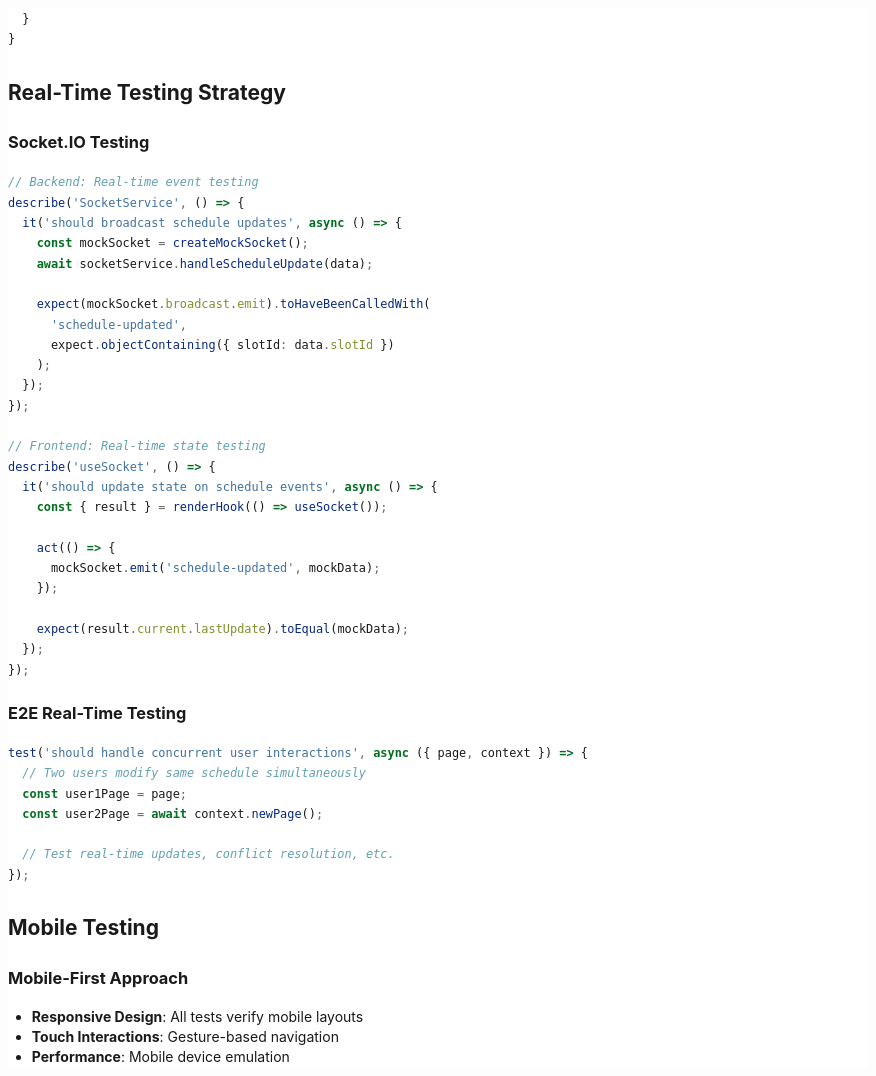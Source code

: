 ```typescript
  }
}
```

## Real-Time Testing Strategy

### Socket.IO Testing
```typescript
// Backend: Real-time event testing
describe('SocketService', () => {
  it('should broadcast schedule updates', async () => {
    const mockSocket = createMockSocket();
    await socketService.handleScheduleUpdate(data);
    
    expect(mockSocket.broadcast.emit).toHaveBeenCalledWith(
      'schedule-updated', 
      expect.objectContaining({ slotId: data.slotId })
    );
  });
});

// Frontend: Real-time state testing
describe('useSocket', () => {
  it('should update state on schedule events', async () => {
    const { result } = renderHook(() => useSocket());
    
    act(() => {
      mockSocket.emit('schedule-updated', mockData);
    });
    
    expect(result.current.lastUpdate).toEqual(mockData);
  });
});
```

### E2E Real-Time Testing
```typescript
test('should handle concurrent user interactions', async ({ page, context }) => {
  // Two users modify same schedule simultaneously
  const user1Page = page;
  const user2Page = await context.newPage();
  
  // Test real-time updates, conflict resolution, etc.
});
```

## Mobile Testing

### Mobile-First Approach
- **Responsive Design**: All tests verify mobile layouts
- **Touch Interactions**: Gesture-based navigation
- **Performance**: Mobile device emulation
